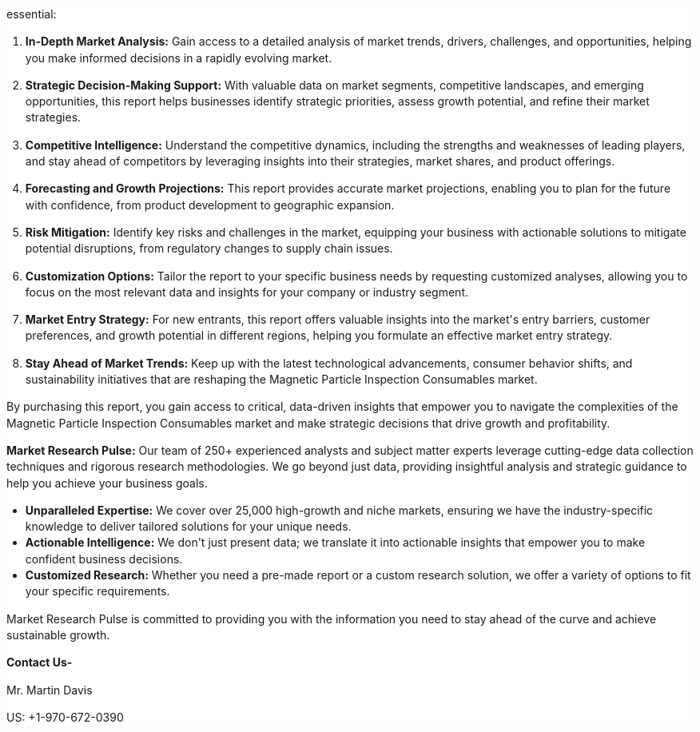 essential:</p><ol><li><p><strong>In-Depth Market Analysis:</strong> Gain access to a detailed analysis of market trends, drivers, challenges, and opportunities, helping you make informed decisions in a rapidly evolving market.</p></li><li><p><strong>Strategic Decision-Making Support:</strong> With valuable data on market segments, competitive landscapes, and emerging opportunities, this report helps businesses identify strategic priorities, assess growth potential, and refine their market strategies.</p></li><li><p><strong>Competitive Intelligence:</strong> Understand the competitive dynamics, including the strengths and weaknesses of leading players, and stay ahead of competitors by leveraging insights into their strategies, market shares, and product offerings.</p></li><li><p><strong>Forecasting and Growth Projections:</strong> This report provides accurate market projections, enabling you to plan for the future with confidence, from product development to geographic expansion.</p></li><li><p><strong>Risk Mitigation:</strong> Identify key risks and challenges in the market, equipping your business with actionable solutions to mitigate potential disruptions, from regulatory changes to supply chain issues.</p></li><li><p><strong>Customization Options:</strong> Tailor the report to your specific business needs by requesting customized analyses, allowing you to focus on the most relevant data and insights for your company or industry segment.</p></li><li><p><strong>Market Entry Strategy:</strong> For new entrants, this report offers valuable insights into the market's entry barriers, customer preferences, and growth potential in different regions, helping you formulate an effective market entry strategy.</p></li><li><p><strong>Stay Ahead of Market Trends:</strong> Keep up with the latest technological advancements, consumer behavior shifts, and sustainability initiatives that are reshaping the Magnetic Particle Inspection Consumables market.</p></li></ol><p>By purchasing this report, you gain access to critical, data-driven insights that empower you to navigate the complexities of the Magnetic Particle Inspection Consumables market and make strategic decisions that drive growth and profitability.</p><p><strong>Market Research Pulse:</strong>&nbsp;Our team of 250+ experienced analysts and subject matter experts leverage cutting-edge data collection techniques and rigorous research methodologies. We go beyond just data, providing insightful analysis and strategic guidance to help you achieve your business goals.</p><ul><li><strong>Unparalleled Expertise:</strong>&nbsp;We cover over 25,000 high-growth and niche markets, ensuring we have the industry-specific knowledge to deliver tailored solutions for your unique needs.</li><li><strong>Actionable Intelligence:</strong>&nbsp;We don't just present data; we translate it into actionable insights that empower you to make confident business decisions.</li><li><strong>Customized Research:</strong>&nbsp;Whether you need a pre-made report or a custom research solution, we offer a variety of options to fit your specific requirements.</li></ul><p>Market Research Pulse is committed to providing you with the information you need to stay ahead of the curve and achieve sustainable growth.</p><p><strong>Contact Us-</strong></p><p>Mr. Martin Davis</p><p>US: +1-970-672-0390</p>